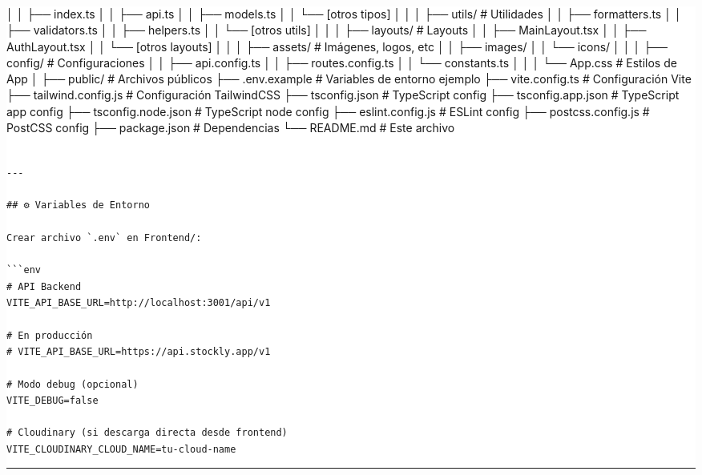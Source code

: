 │   │   ├── index.ts
│   │   ├── api.ts
│   │   ├── models.ts
│   │   └── [otros tipos]
│   │
│   ├── utils/                     # Utilidades
│   │   ├── formatters.ts
│   │   ├── validators.ts
│   │   ├── helpers.ts
│   │   └── [otros utils]
│   │
│   ├── layouts/                   # Layouts
│   │   ├── MainLayout.tsx
│   │   ├── AuthLayout.tsx
│   │   └── [otros layouts]
│   │
│   ├── assets/                    # Imágenes, logos, etc
│   │   ├── images/
│   │   └── icons/
│   │
│   ├── config/                    # Configuraciones
│   │   ├── api.config.ts
│   │   ├── routes.config.ts
│   │   └── constants.ts
│   │
│   └── App.css                    # Estilos de App
│
├── public/                        # Archivos públicos
├── .env.example                   # Variables de entorno ejemplo
├── vite.config.ts                 # Configuración Vite
├── tailwind.config.js             # Configuración TailwindCSS
├── tsconfig.json                  # TypeScript config
├── tsconfig.app.json              # TypeScript app config
├── tsconfig.node.json             # TypeScript node config
├── eslint.config.js               # ESLint config
├── postcss.config.js              # PostCSS config
├── package.json                   # Dependencias
└── README.md                      # Este archivo
```

---

## ⚙️ Variables de Entorno

Crear archivo `.env` en Frontend/:

```env
# API Backend
VITE_API_BASE_URL=http://localhost:3001/api/v1

# En producción
# VITE_API_BASE_URL=https://api.stockly.app/v1

# Modo debug (opcional)
VITE_DEBUG=false

# Cloudinary (si descarga directa desde frontend)
VITE_CLOUDINARY_CLOUD_NAME=tu-cloud-name
```

---